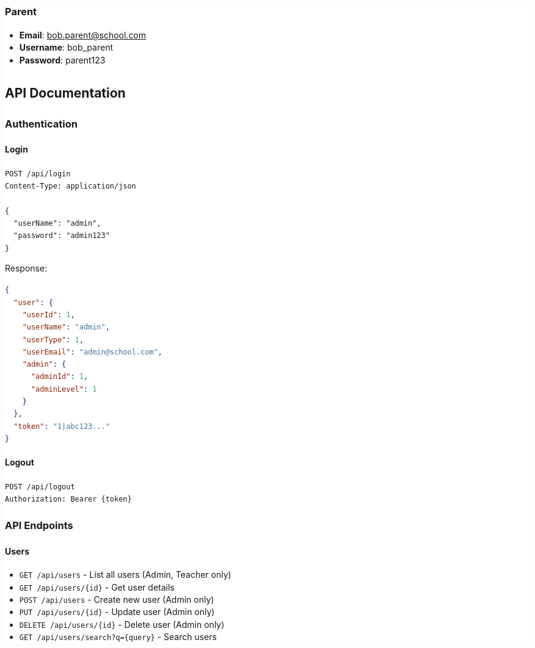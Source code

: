 ### Parent
- **Email**: bob.parent@school.com
- **Username**: bob_parent
- **Password**: parent123

## API Documentation

### Authentication

#### Login
```http
POST /api/login
Content-Type: application/json

{
  "userName": "admin",
  "password": "admin123"
}
```

Response:
```json
{
  "user": {
    "userId": 1,
    "userName": "admin",
    "userType": 1,
    "userEmail": "admin@school.com",
    "admin": {
      "adminId": 1,
      "adminLevel": 1
    }
  },
  "token": "1|abc123..."
}
```

#### Logout
```http
POST /api/logout
Authorization: Bearer {token}
```

### API Endpoints

#### Users
- `GET /api/users` - List all users (Admin, Teacher only)
- `GET /api/users/{id}` - Get user details
- `POST /api/users` - Create new user (Admin only)
- `PUT /api/users/{id}` - Update user (Admin only)
- `DELETE /api/users/{id}` - Delete user (Admin only)
- `GET /api/users/search?q={query}` - Search users
